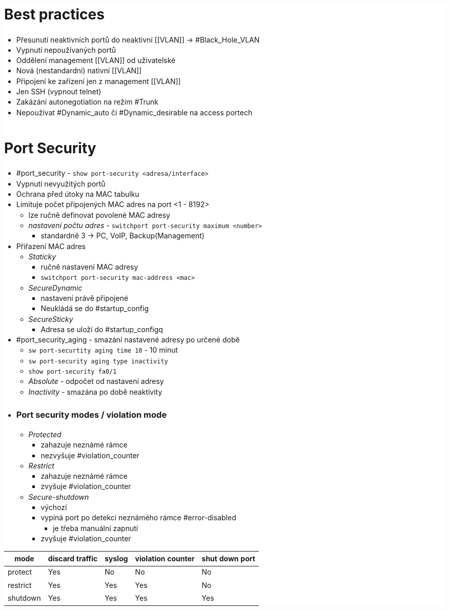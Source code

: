 # Best practices
- Přesunutí neaktivních portů do neaktivní [[VLAN]] -> #Black_Hole_VLAN
- Vypnutí nepoužívaných portů
- Oddělení management [[VLAN]] od uživatelské
- Nová (nestandardní) nativní [[VLAN]]
- Připojení ke zařízení jen z management [[VLAN]]
- Jen SSH (vypnout telnet)
- Zakázání autonegotiation na režim #Trunk
- Nepoužívat #Dynamic_auto či #Dynamic_desirable na access portech

# Port Security
- #port_security - `show port-security <adresa/interface>`
- Vypnutí nevyužitých portů
- Ochrana před útoky na MAC tabulku
- Limituje počet připojených MAC adres na port <1 - 8192>
	- lze ručně definovat povolené MAC adresy
	- *nastavení počtu adres* - `switchport port-security maximum <number>`
		- standardně 3 -> PC, VoIP, Backup(Management)
- Přiřazení MAC adres
	- *Staticky* 
		- ručně nastavení MAC adresy
		- `switchport port-security mac-address <mac>`
	- *SecureDynamic*
		- nastavení právě připojené 
		- Neukládá se do #startup_config
	- *SecureSticky*
		- Adresa se uloží do #startup_configq
- #port_security_aging - smazání nastavené adresy po určené době
	- `sw port-securtity aging time 10` - 10 minut
	- `sw port-security aging type inactivity`
	- `show port-security fa0/1`
	- *Absolute* - odpočet od nastavení adresy
	- *Inactivity* - smazána po době neaktivity
- ### Port security modes / violation mode
	- *Protected* 
		- zahazuje neznámé rámce
		- nezvyšuje #violation_counter 
	- *Restrict*
		- zahazuje neznámé rámce
		- zvyšuje #violation_counter
	- *Secure-shutdown*
		- výchozí
		- vypíná port po detekci neznámého rámce #error-disabled
			- je třeba manuální zapnutí
		- zvyšuje #violation_counter

| mode     | discard traffic | syslog | violation counter | shut down port |
| -------- | --------------- | ------ | ----------------- | -------------- |
| protect  | Yes             | No     | No                | No             |
| restrict | Yes             | Yes    | Yes               | No             |
| shutdown | Yes             | Yes    | Yes               | Yes            |
